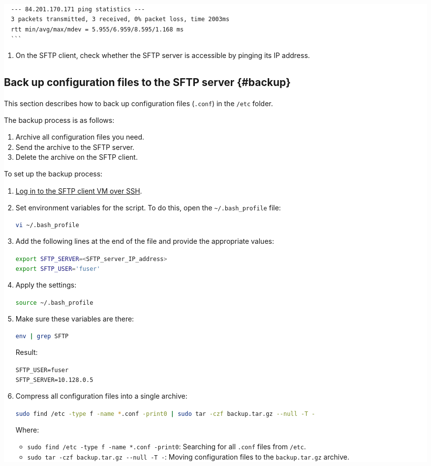       --- 84.201.170.171 ping statistics ---
      3 packets transmitted, 3 received, 0% packet loss, time 2003ms
      rtt min/avg/max/mdev = 5.955/6.959/8.595/1.168 ms
      ```

   1. On the SFTP client, check whether the SFTP server is accessible by pinging its IP address.

## Back up configuration files to the SFTP server {#backup}

This section describes how to back up configuration files (`.conf`) in the `/etc` folder. 

The backup process is as follows:

1. Archive all configuration files you need.
1. Send the archive to the SFTP server.
1. Delete the archive on the SFTP client. 

To set up the backup process:

1. [Log in to the SFTP client VM over SSH](../../compute/operations/vm-connect/ssh.md#vm-connect).
1. Set environment variables for the script. To do this, open the `~/.bash_profile` file:

   ```bash
   vi ~/.bash_profile
   ```

1. Add the following lines at the end of the file and provide the appropriate values:

   ```bash
   export SFTP_SERVER=<SFTP_server_IP_address>
   export SFTP_USER='fuser'
   ```

1. Apply the settings:

   ```bash
   source ~/.bash_profile
   ```

1. Make sure these variables are there:

   ```bash
   env | grep SFTP
   ```

   Result:

   ```text
   SFTP_USER=fuser
   SFTP_SERVER=10.128.0.5
   ```

1. Compress all configuration files into a single archive:

   ```bash
   sudo find /etc -type f -name *.conf -print0 | sudo tar -czf backup.tar.gz --null -T -
   ```

   Where:

   * `sudo find /etc -type f -name *.conf -print0`: Searching for all `.conf` files from `/etc`.
   * `sudo tar -czf backup.tar.gz --null -T -`: Moving configuration files to the `backup.tar.gz` archive.

